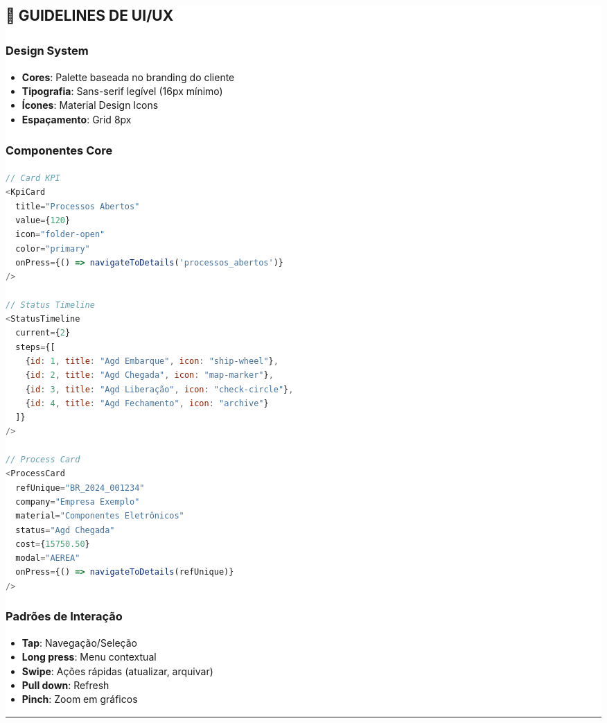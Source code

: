 
## 🎨 **GUIDELINES DE UI/UX**

### Design System
- **Cores**: Palette baseada no branding do cliente
- **Tipografia**: Sans-serif legível (16px mínimo)
- **Ícones**: Material Design Icons
- **Espaçamento**: Grid 8px

### Componentes Core
```javascript
// Card KPI
<KpiCard 
  title="Processos Abertos"
  value={120}
  icon="folder-open"
  color="primary"
  onPress={() => navigateToDetails('processos_abertos')}
/>

// Status Timeline
<StatusTimeline 
  current={2}
  steps={[
    {id: 1, title: "Agd Embarque", icon: "ship-wheel"},
    {id: 2, title: "Agd Chegada", icon: "map-marker"},
    {id: 3, title: "Agd Liberação", icon: "check-circle"},
    {id: 4, title: "Agd Fechamento", icon: "archive"}
  ]}
/>

// Process Card
<ProcessCard
  refUnique="BR_2024_001234"
  company="Empresa Exemplo"
  material="Componentes Eletrônicos"
  status="Agd Chegada"
  cost={15750.50}
  modal="AEREA"
  onPress={() => navigateToDetails(refUnique)}
/>
```

### Padrões de Interação
- **Tap**: Navegação/Seleção
- **Long press**: Menu contextual  
- **Swipe**: Ações rápidas (atualizar, arquivar)
- **Pull down**: Refresh
- **Pinch**: Zoom em gráficos

---